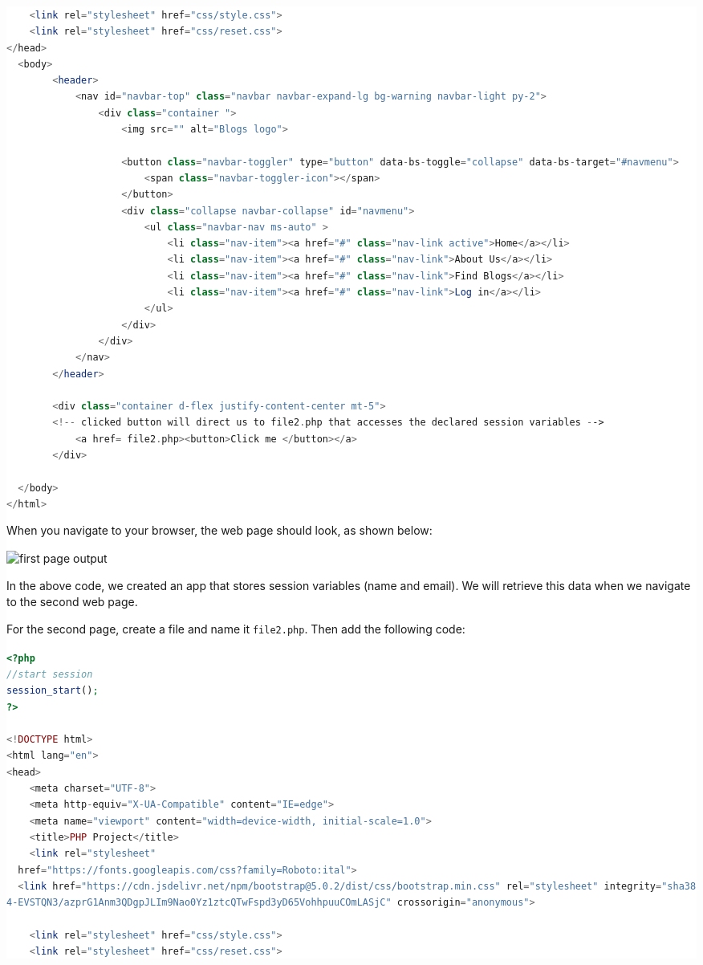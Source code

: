 ```php
    <link rel="stylesheet" href="css/style.css">
    <link rel="stylesheet" href="css/reset.css">
</head>
  <body>
        <header>
            <nav id="navbar-top" class="navbar navbar-expand-lg bg-warning navbar-light py-2">
                <div class="container ">
                    <img src="" alt="Blogs logo">
                    
                    <button class="navbar-toggler" type="button" data-bs-toggle="collapse" data-bs-target="#navmenu">
                        <span class="navbar-toggler-icon"></span>
                    </button>
                    <div class="collapse navbar-collapse" id="navmenu">
                        <ul class="navbar-nav ms-auto" >
                            <li class="nav-item"><a href="#" class="nav-link active">Home</a></li>
                            <li class="nav-item"><a href="#" class="nav-link">About Us</a></li>
                            <li class="nav-item"><a href="#" class="nav-link">Find Blogs</a></li>
                            <li class="nav-item"><a href="#" class="nav-link">Log in</a></li>
                        </ul>
                    </div>   
                </div>
            </nav>
        </header>

        <div class="container d-flex justify-content-center mt-5">
        <!-- clicked button will direct us to file2.php that accesses the declared session variables -->
            <a href= file2.php><button>Click me </button></a>
        </div>

  </body>
</html>
```

When you navigate to your browser, the web page should look, as shown below:

![first page output](/engineering-education/getting-started-with-php-sessions/image1.png)

In the above code, we created an app that stores session variables (name and email). We will retrieve this data when we navigate to the second web page.

For the second page, create a file and name it `file2.php`. Then add the following code:

```php
<?php
//start session
session_start();
?>

<!DOCTYPE html>
<html lang="en">
<head>
    <meta charset="UTF-8">
    <meta http-equiv="X-UA-Compatible" content="IE=edge">
    <meta name="viewport" content="width=device-width, initial-scale=1.0">
    <title>PHP Project</title>
    <link rel="stylesheet"
  href="https://fonts.googleapis.com/css?family=Roboto:ital">
  <link href="https://cdn.jsdelivr.net/npm/bootstrap@5.0.2/dist/css/bootstrap.min.css" rel="stylesheet" integrity="sha384-EVSTQN3/azprG1Anm3QDgpJLIm9Nao0Yz1ztcQTwFspd3yD65VohhpuuCOmLASjC" crossorigin="anonymous">

    <link rel="stylesheet" href="css/style.css">
    <link rel="stylesheet" href="css/reset.css">
```
